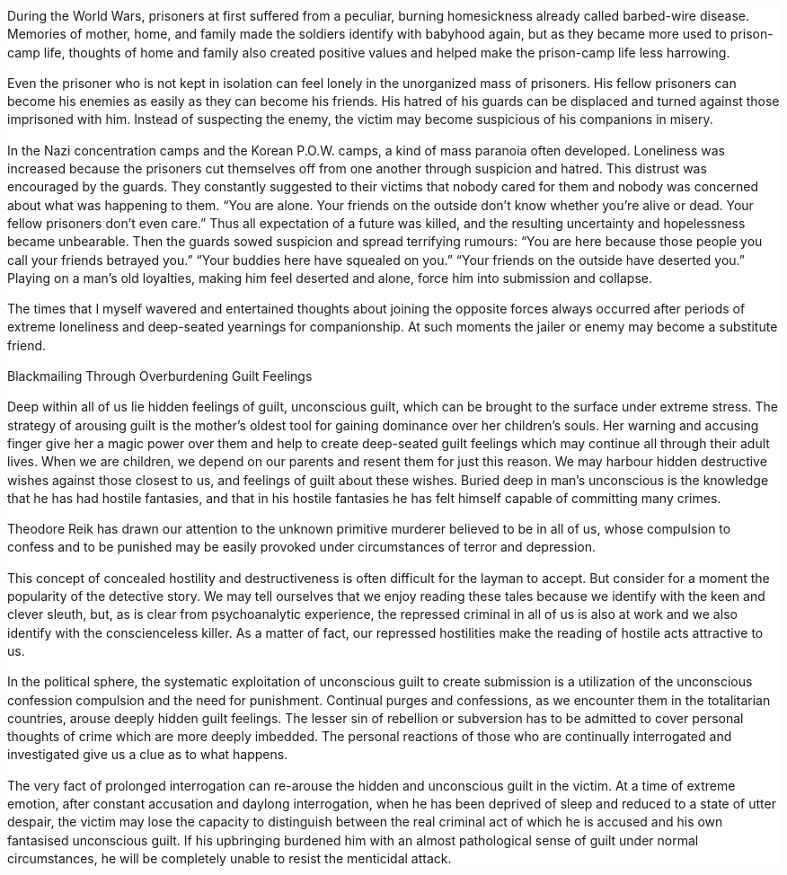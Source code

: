 During the World Wars, prisoners at first suffered from a peculiar, burning homesickness already called barbed-wire disease. Memories of mother, home, and family made the soldiers identify with babyhood again, but as they became more used to prison-camp life, thoughts of home and family also created positive values and helped make the prison-camp life less harrowing.

Even the prisoner who is not kept in isolation can feel lonely in the unorganized mass of prisoners. His fellow prisoners can become his enemies as easily as they can become his friends. His hatred of his guards can be displaced and turned against those imprisoned with him. Instead of suspecting the enemy, the victim may become suspicious of his companions in misery.

In the Nazi concentration camps and the Korean P.O.W. camps, a kind of mass paranoia often developed. Loneliness was increased because the prisoners cut themselves off from one another through suspicion and hatred. This distrust was encouraged by the guards. They constantly suggested to their victims that nobody cared for them and nobody was concerned about what was happening to them. “You are alone. Your friends on the outside don’t know whether you’re alive or dead. Your fellow prisoners don’t even care.” Thus all expectation of a future was killed, and the resulting uncertainty and hopelessness became unbearable. Then the guards sowed suspicion and spread terrifying rumours: “You are here because those people you call your friends betrayed you.” “Your buddies here have squealed on you.” “Your friends on the outside have deserted you.” Playing on a man’s old loyalties, making him feel deserted and alone, force him into submission and collapse.

The times that I myself wavered and entertained thoughts about joining the opposite forces always occurred after periods of extreme loneliness and deep-seated yearnings for companionship. At such moments the jailer or enemy may become a substitute friend.

Blackmailing Through Overburdening Guilt Feelings

Deep within all of us lie hidden feelings of guilt, unconscious guilt, which can be brought to the surface under extreme stress. The strategy of arousing guilt is the mother’s oldest tool for gaining dominance over her children’s souls. Her warning and accusing finger give her a magic power over them and help to create deep-seated guilt feelings which may continue all through their adult lives. When we are children, we depend on our parents and resent them for just this reason. We may harbour hidden destructive wishes against those closest to us, and feelings of guilt about these wishes. Buried deep in man’s unconscious is the knowledge that he has had hostile fantasies, and that in his hostile fantasies he has felt himself capable of committing many crimes.

Theodore Reik has drawn our attention to the unknown primitive murderer believed to be in all of us, whose compulsion to confess and to be punished may be easily provoked under circumstances of terror and depression.

This concept of concealed hostility and destructiveness is often difficult for the layman to accept. But consider for a moment the popularity of the detective story. We may tell ourselves that we enjoy reading these tales because we identify with the keen and clever sleuth, but, as is clear from psychoanalytic experience, the repressed criminal in all of us is also at work and we also identify with the conscienceless killer. As a matter of fact, our repressed hostilities make the reading of hostile acts attractive to us.

In the political sphere, the systematic exploitation of unconscious guilt to create submission is a utilization of the unconscious confession compulsion and the need for punishment. Continual purges and confessions, as we encounter them in the totalitarian countries, arouse deeply hidden guilt feelings. The lesser sin of rebellion or subversion has to be admitted to cover personal thoughts of crime which are more deeply imbedded. The personal reactions of those who are continually interrogated and investigated give us a clue as to what happens.

The very fact of prolonged interrogation can re-arouse the hidden and unconscious guilt in the victim. At a time of extreme emotion, after constant accusation and daylong interrogation, when he has been deprived of sleep and reduced to a state of utter despair, the victim may lose the capacity to distinguish between the real criminal act of which he is accused and his own fantasised unconscious guilt. If his upbringing burdened him with an almost pathological sense of guilt under normal circumstances, he will be completely unable to resist the menticidal attack.
